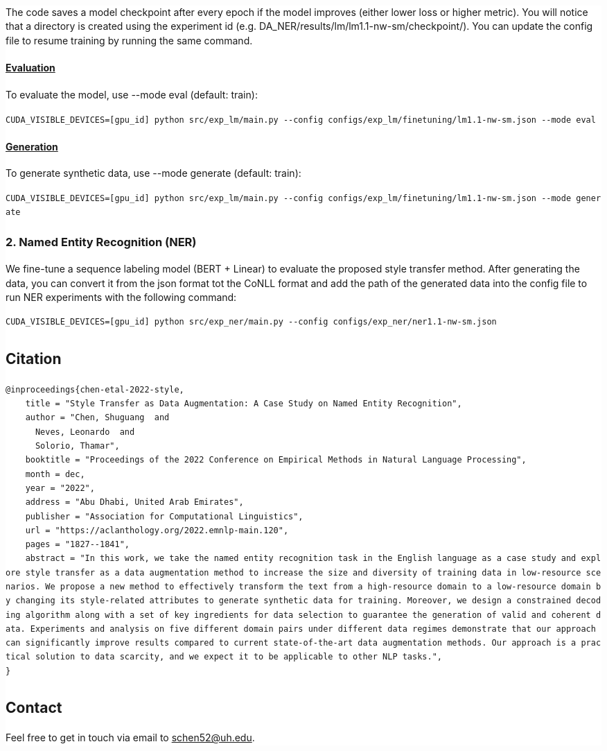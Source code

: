 The code saves a model checkpoint after every epoch if the model improves (either lower loss or higher metric). You will notice that a directory is created using the experiment id (e.g. DA_NER/results/lm/lm1.1-nw-sm/checkpoint/). You can update the config file to resume training by running the same command.

#### <ins>Evaluation</ins>
To evaluate the model, use --mode eval (default: train):
```
CUDA_VISIBLE_DEVICES=[gpu_id] python src/exp_lm/main.py --config configs/exp_lm/finetuning/lm1.1-nw-sm.json --mode eval
```

#### <ins>Generation</ins>
To generate synthetic data, use --mode generate (default: train):
```
CUDA_VISIBLE_DEVICES=[gpu_id] python src/exp_lm/main.py --config configs/exp_lm/finetuning/lm1.1-nw-sm.json --mode generate
```

### 2. Named Entity Recognition (NER)
We fine-tune a sequence labeling model (BERT + Linear) to evaluate the proposed style transfer method. After generating the data, you can convert it from the json format tot the CoNLL format and add the path of the generated data into the config file to run NER experiments with the following command:
```
CUDA_VISIBLE_DEVICES=[gpu_id] python src/exp_ner/main.py --config configs/exp_ner/ner1.1-nw-sm.json
```



## Citation
```
@inproceedings{chen-etal-2022-style,
    title = "Style Transfer as Data Augmentation: A Case Study on Named Entity Recognition",
    author = "Chen, Shuguang  and
      Neves, Leonardo  and
      Solorio, Thamar",
    booktitle = "Proceedings of the 2022 Conference on Empirical Methods in Natural Language Processing",
    month = dec,
    year = "2022",
    address = "Abu Dhabi, United Arab Emirates",
    publisher = "Association for Computational Linguistics",
    url = "https://aclanthology.org/2022.emnlp-main.120",
    pages = "1827--1841",
    abstract = "In this work, we take the named entity recognition task in the English language as a case study and explore style transfer as a data augmentation method to increase the size and diversity of training data in low-resource scenarios. We propose a new method to effectively transform the text from a high-resource domain to a low-resource domain by changing its style-related attributes to generate synthetic data for training. Moreover, we design a constrained decoding algorithm along with a set of key ingredients for data selection to guarantee the generation of valid and coherent data. Experiments and analysis on five different domain pairs under different data regimes demonstrate that our approach can significantly improve results compared to current state-of-the-art data augmentation methods. Our approach is a practical solution to data scarcity, and we expect it to be applicable to other NLP tasks.",
}
```



## Contact
Feel free to get in touch via email to schen52@uh.edu.
